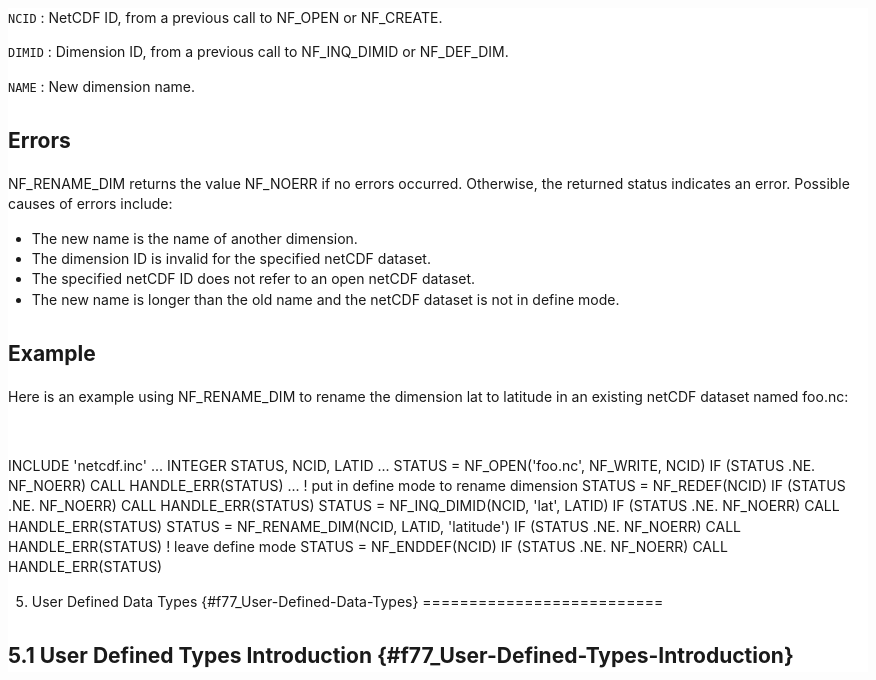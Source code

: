 
 `NCID`
:   NetCDF ID, from a previous call to NF\_OPEN or NF\_CREATE.

 `DIMID`
:   Dimension ID, from a previous call to NF\_INQ\_DIMID or
    NF\_DEF\_DIM.

 `NAME`
:   New dimension name.

Errors
------

NF\_RENAME\_DIM returns the value NF\_NOERR if no errors occurred.
Otherwise, the returned status indicates an error. Possible causes of
errors include:

-   The new name is the name of another dimension.
-   The dimension ID is invalid for the specified netCDF dataset.
-   The specified netCDF ID does not refer to an open netCDF dataset.
-   The new name is longer than the old name and the netCDF dataset is
    not in define mode.

Example
-------

Here is an example using NF\_RENAME\_DIM to rename the dimension lat to
latitude in an existing netCDF dataset named foo.nc:

 


INCLUDE 'netcdf.inc'
   ...
INTEGER STATUS, NCID, LATID
   ...
STATUS = NF_OPEN('foo.nc', NF_WRITE, NCID)
IF (STATUS .NE. NF_NOERR) CALL HANDLE_ERR(STATUS)
   ...
! put in define mode to rename dimension
STATUS = NF_REDEF(NCID)
IF (STATUS .NE. NF_NOERR) CALL HANDLE_ERR(STATUS)
STATUS = NF_INQ_DIMID(NCID, 'lat', LATID)
IF (STATUS .NE. NF_NOERR) CALL HANDLE_ERR(STATUS)
STATUS = NF_RENAME_DIM(NCID, LATID, 'latitude')
IF (STATUS .NE. NF_NOERR) CALL HANDLE_ERR(STATUS)
! leave define mode
STATUS = NF_ENDDEF(NCID)
IF (STATUS .NE. NF_NOERR) CALL HANDLE_ERR(STATUS)


5. User Defined Data Types {#f77_User-Defined-Data-Types}
==========================

5.1 User Defined Types Introduction {#f77_User-Defined-Types-Introduction}
-----------------------------------
